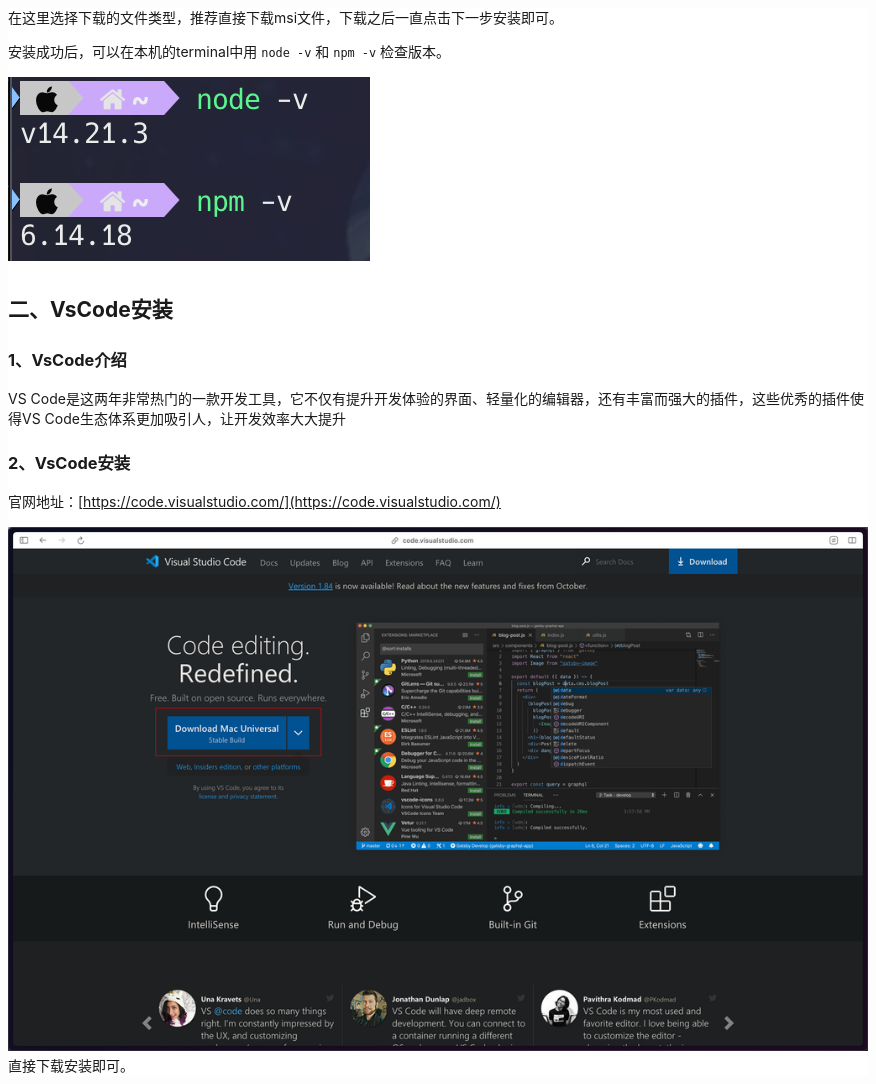 在这里选择下载的文件类型，推荐直接下载msi文件，下载之后一直点击下一步安装即可。

安装成功后，可以在本机的terminal中用 `node -v` 和 `npm -v` 检查版本。

![node-install-06](/images/02/node-install-06.png)

## 二、VsCode安装

### 1、VsCode介绍

VS Code是这两年非常热门的一款开发工具，它不仅有提升开发体验的界面、轻量化的编辑器，还有丰富而强大的插件，这些优秀的插件使得VS Code生态体系更加吸引人，让开发效率大大提升

### 2、VsCode安装

官网地址：[https://code.visualstudio.com/](https://code.visualstudio.com/)

![vscode-install](/images/02/vscode-install.png)
直接下载安装即可。
